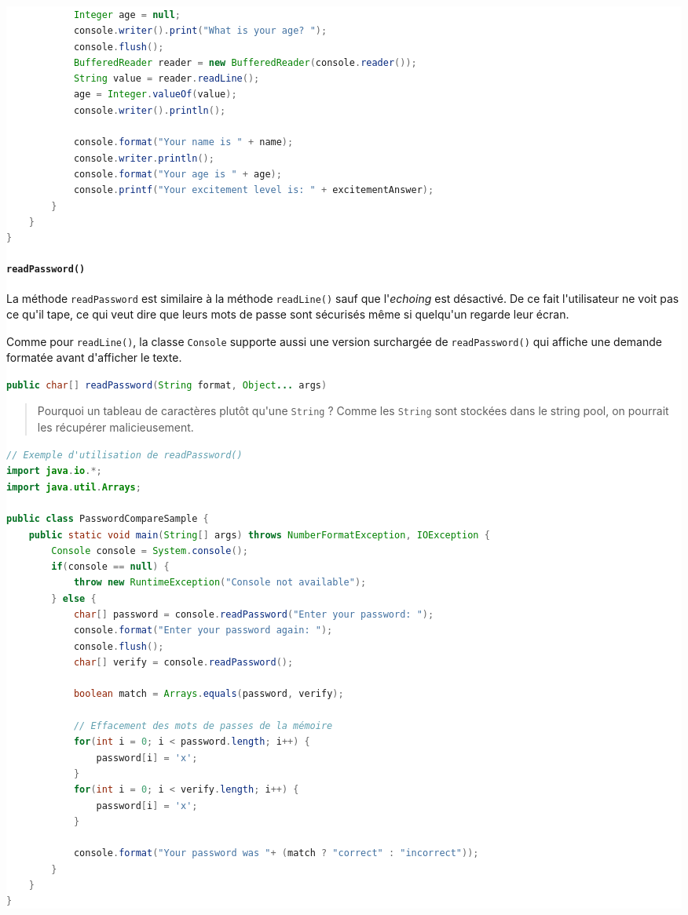 ```java
            Integer age = null;
            console.writer().print("What is your age? ");
            console.flush();
            BufferedReader reader = new BufferedReader(console.reader());
            String value = reader.readLine();
            age = Integer.valueOf(value);
            console.writer().println();
            
            console.format("Your name is " + name);
            console.writer.println();
            console.format("Your age is " + age);
            console.printf("Your excitement level is: " + excitementAnswer);
        }
    }
}
```

#### `readPassword()`
La méthode `readPassword` est similaire à la méthode `readLine()` sauf que l'*echoing* est désactivé. De ce fait l'utilisateur ne voit pas ce qu'il tape, ce qui veut dire que leurs mots de passe sont sécurisés même si quelqu'un regarde leur écran.

Comme pour `readLine()`, la classe `Console` supporte aussi une version surchargée de `readPassword()` qui affiche une demande formatée avant d'afficher le texte.

```java
public char[] readPassword(String format, Object... args)
```

> Pourquoi un tableau de caractères plutôt qu'une `String` ?
> Comme les `String` sont stockées dans le string pool, on pourrait les récupérer malicieusement.

```java
// Exemple d'utilisation de readPassword()
import java.io.*;
import java.util.Arrays;

public class PasswordCompareSample {
    public static void main(String[] args) throws NumberFormatException, IOException {
        Console console = System.console();
        if(console == null) {
            throw new RuntimeException("Console not available");
        } else {
            char[] password = console.readPassword("Enter your password: ");
            console.format("Enter your password again: ");
            console.flush();
            char[] verify = console.readPassword();
            
            boolean match = Arrays.equals(password, verify);
            
            // Effacement des mots de passes de la mémoire
            for(int i = 0; i < password.length; i++) {
                password[i] = 'x';
            }
            for(int i = 0; i < verify.length; i++) {
                password[i] = 'x';
            }
            
            console.format("Your password was "+ (match ? "correct" : "incorrect"));
        }
    }
}
```